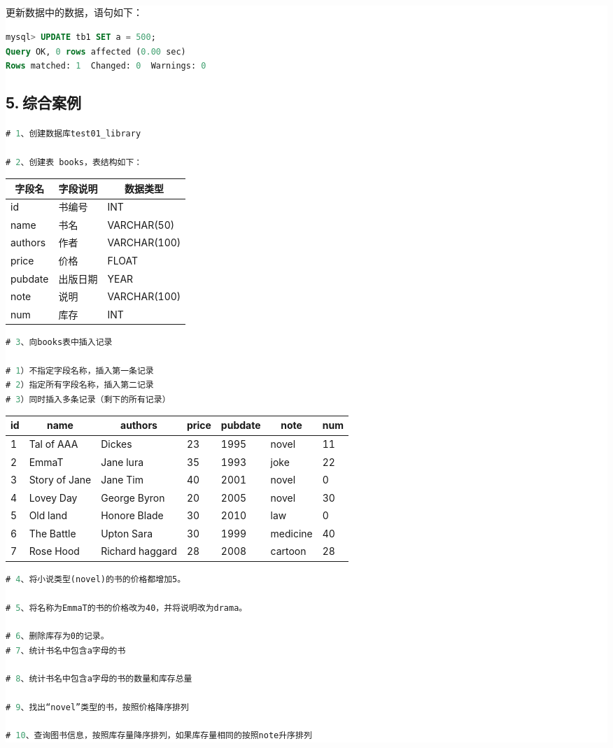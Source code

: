 更新数据中的数据，语句如下：

```sql
mysql> UPDATE tb1 SET a = 500;
Query OK, 0 rows affected (0.00 sec)
Rows matched: 1  Changed: 0  Warnings: 0
```

## 5. 综合案例

```sql
# 1、创建数据库test01_library
 
# 2、创建表 books，表结构如下：
```

| 字段名  | 字段说明 | 数据类型     |
| ------- | -------- | ------------ |
| id      | 书编号   | INT          |
| name    | 书名     | VARCHAR(50)  |
| authors | 作者     | VARCHAR(100) |
| price   | 价格     | FLOAT        |
| pubdate | 出版日期 | YEAR         |
| note    | 说明     | VARCHAR(100) |
| num     | 库存     | INT          |

```sql
# 3、向books表中插入记录
 
# 1）不指定字段名称，插入第一条记录
# 2）指定所有字段名称，插入第二记录
# 3）同时插入多条记录（剩下的所有记录）
```

| id   | name          | authors         | price | pubdate | note     | num  |
| ---- | ------------- | --------------- | ----- | ------- | -------- | ---- |
| 1    | Tal of AAA    | Dickes          | 23    | 1995    | novel    | 11   |
| 2    | EmmaT         | Jane lura       | 35    | 1993    | joke     | 22   |
| 3    | Story of Jane | Jane Tim        | 40    | 2001    | novel    | 0    |
| 4    | Lovey Day     | George Byron    | 20    | 2005    | novel    | 30   |
| 5    | Old land      | Honore Blade    | 30    | 2010    | law      | 0    |
| 6    | The Battle    | Upton Sara      | 30    | 1999    | medicine | 40   |
| 7    | Rose Hood     | Richard haggard | 28    | 2008    | cartoon  | 28   |

```sql
# 4、将小说类型(novel)的书的价格都增加5。
 
# 5、将名称为EmmaT的书的价格改为40，并将说明改为drama。
 
# 6、删除库存为0的记录。
# 7、统计书名中包含a字母的书
 
# 8、统计书名中包含a字母的书的数量和库存总量
 
# 9、找出“novel”类型的书，按照价格降序排列
 
# 10、查询图书信息，按照库存量降序排列，如果库存量相同的按照note升序排列
```